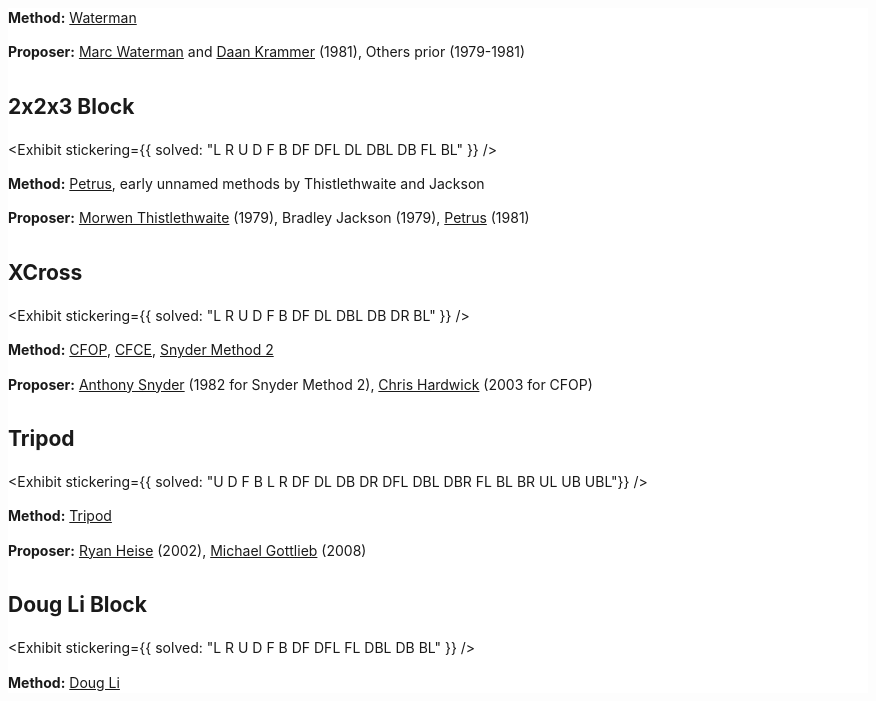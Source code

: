 **Method:** [Waterman](3x3/Methods/Waterman.md)

**Proposer:** [Marc Waterman](CubingContributors/MethodDevelopers.md#waterman-marc) and [Daan Krammer](CubingContributors/MethodDevelopers.md#krammer-daan) (1981), Others prior (1979-1981)

## 2x2x3 Block

<Exhibit
stickering={{
    solved: "L R U D F B DF DFL DL DBL DB FL BL"
}}
/>

**Method:** [Petrus](3x3/Methods/Petrus.md), early unnamed methods by Thistlethwaite and Jackson

**Proposer:** [Morwen Thistlethwaite](CubingContributors/MethodDevelopers.md#thistlethwaite-morwen) (1979), Bradley Jackson (1979), [Petrus](3x3/Methods/Petrus.md) (1981)

## XCross

<Exhibit
stickering={{
    solved: "L R U D F B DF DL DBL DB DR BL"
}}
/>

**Method:** [CFOP](3x3/Methods/CFOP.md), [CFCE](3x3/Methods/CFCE.md), [Snyder Method 2](3x3/Methods/SnyderMethod2.md)

**Proposer:** [Anthony Snyder](CubingContributors/MethodDevelopers.md#snyder-anthony) (1982 for Snyder Method 2), [Chris Hardwick](CubingContributors/MethodDevelopers.md#hardwick-chris) (2003 for CFOP)

## Tripod

<Exhibit
stickering={{
    solved: "U D F B L R DF DL DB DR DFL DBL DBR FL BL BR UL UB UBL"}}
/>

**Method:** [Tripod](3x3/Methods/Tripod.md)

**Proposer:** [Ryan Heise](CubingContributors/MethodDevelopers.md#heise-ryan) (2002), [Michael Gottlieb](CubingContributors/MethodDevelopers.md#gottlieb-michael) (2008)

## Doug Li Block

<Exhibit
stickering={{
    solved: "L R U D F B DF DFL FL DBL DB BL"
}}
/>

**Method:** [Doug Li](3x3/Methods/DougLi.md)

